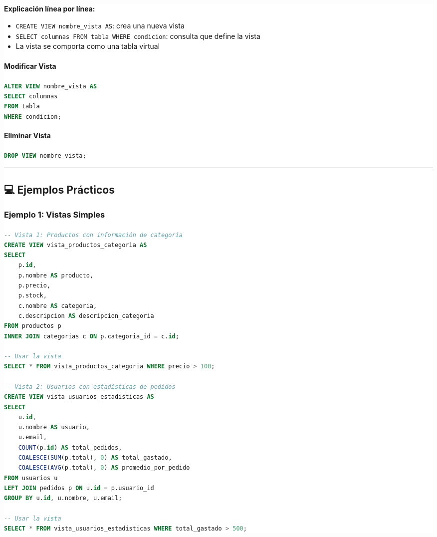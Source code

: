 **Explicación línea por línea:**
- `CREATE VIEW nombre_vista AS`: crea una nueva vista
- `SELECT columnas FROM tabla WHERE condicion`: consulta que define la vista
- La vista se comporta como una tabla virtual

#### Modificar Vista
```sql
ALTER VIEW nombre_vista AS
SELECT columnas
FROM tabla
WHERE condicion;
```

#### Eliminar Vista
```sql
DROP VIEW nombre_vista;
```

---

## 💻 Ejemplos Prácticos

### Ejemplo 1: Vistas Simples

```sql
-- Vista 1: Productos con información de categoría
CREATE VIEW vista_productos_categoria AS
SELECT 
    p.id,
    p.nombre AS producto,
    p.precio,
    p.stock,
    c.nombre AS categoria,
    c.descripcion AS descripcion_categoria
FROM productos p
INNER JOIN categorias c ON p.categoria_id = c.id;

-- Usar la vista
SELECT * FROM vista_productos_categoria WHERE precio > 100;

-- Vista 2: Usuarios con estadísticas de pedidos
CREATE VIEW vista_usuarios_estadisticas AS
SELECT 
    u.id,
    u.nombre AS usuario,
    u.email,
    COUNT(p.id) AS total_pedidos,
    COALESCE(SUM(p.total), 0) AS total_gastado,
    COALESCE(AVG(p.total), 0) AS promedio_por_pedido
FROM usuarios u
LEFT JOIN pedidos p ON u.id = p.usuario_id
GROUP BY u.id, u.nombre, u.email;

-- Usar la vista
SELECT * FROM vista_usuarios_estadisticas WHERE total_gastado > 500;
```
